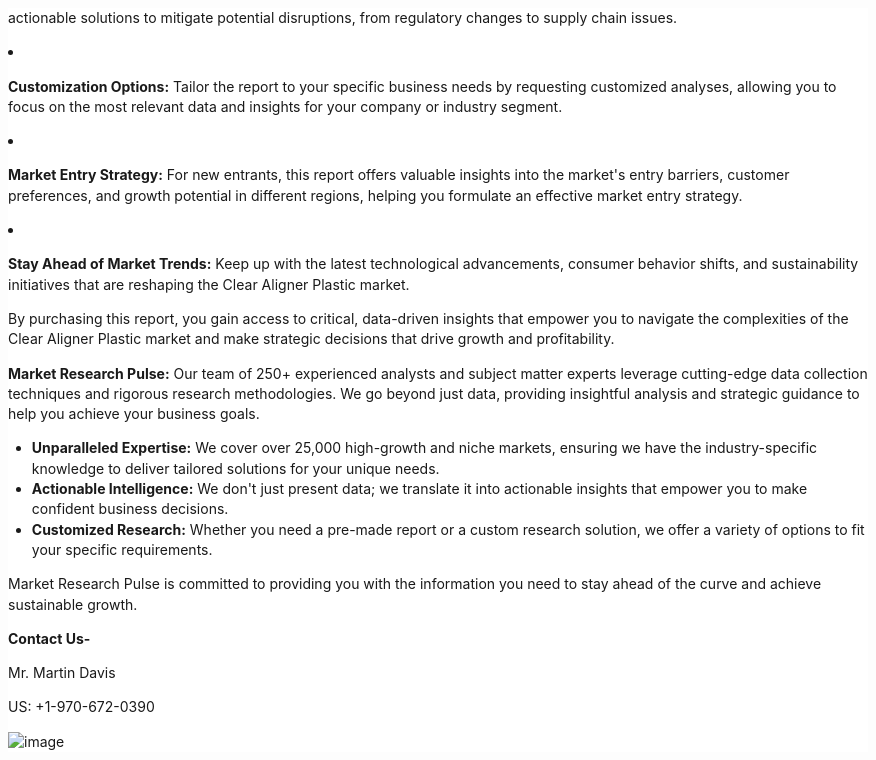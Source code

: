 actionable solutions to mitigate potential disruptions, from regulatory changes to supply chain issues.</p></li><li><p><strong>Customization Options:</strong> Tailor the report to your specific business needs by requesting customized analyses, allowing you to focus on the most relevant data and insights for your company or industry segment.</p></li><li><p><strong>Market Entry Strategy:</strong> For new entrants, this report offers valuable insights into the market's entry barriers, customer preferences, and growth potential in different regions, helping you formulate an effective market entry strategy.</p></li><li><p><strong>Stay Ahead of Market Trends:</strong> Keep up with the latest technological advancements, consumer behavior shifts, and sustainability initiatives that are reshaping the Clear Aligner Plastic market.</p></li></ol><p>By purchasing this report, you gain access to critical, data-driven insights that empower you to navigate the complexities of the Clear Aligner Plastic market and make strategic decisions that drive growth and profitability.</p><p><strong>Market Research Pulse:</strong>&nbsp;Our team of 250+ experienced analysts and subject matter experts leverage cutting-edge data collection techniques and rigorous research methodologies. We go beyond just data, providing insightful analysis and strategic guidance to help you achieve your business goals.</p><ul><li><strong>Unparalleled Expertise:</strong>&nbsp;We cover over 25,000 high-growth and niche markets, ensuring we have the industry-specific knowledge to deliver tailored solutions for your unique needs.</li><li><strong>Actionable Intelligence:</strong>&nbsp;We don't just present data; we translate it into actionable insights that empower you to make confident business decisions.</li><li><strong>Customized Research:</strong>&nbsp;Whether you need a pre-made report or a custom research solution, we offer a variety of options to fit your specific requirements.</li></ul><p>Market Research Pulse is committed to providing you with the information you need to stay ahead of the curve and achieve sustainable growth.</p><p><strong>Contact Us-</strong></p><p>Mr. Martin Davis</p><p>US: +1-970-672-0390</p>
![image](https://github.com/user-attachments/assets/21b573f8-7bc4-4fcb-aa8e-ef8da9a98320)
